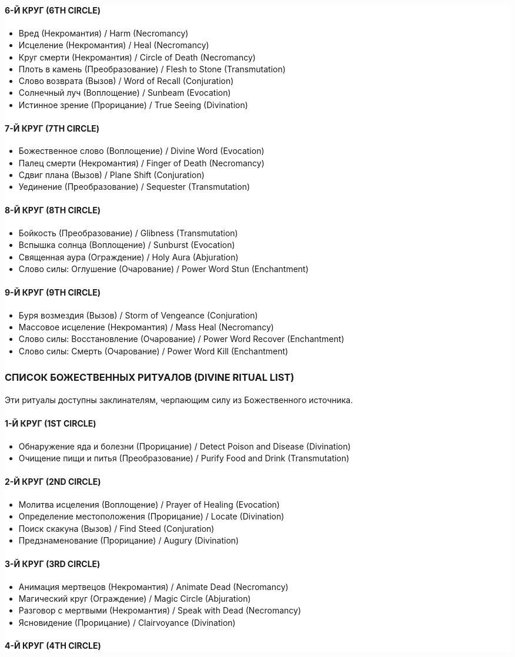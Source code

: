 #### 6-Й КРУГ (6TH CIRCLE)

- Вред (Некромантия) / Harm (Necromancy)
- Исцеление (Некромантия) / Heal (Necromancy)
- Круг смерти (Некромантия) / Circle of Death (Necromancy)
- Плоть в камень (Преобразование) / Flesh to Stone (Transmutation)
- Слово возврата (Вызов) / Word of Recall (Conjuration)
- Солнечный луч (Воплощение) / Sunbeam (Evocation)
- Истинное зрение (Прорицание) / True Seeing (Divination)

#### 7-Й КРУГ (7TH CIRCLE)

- Божественное слово (Воплощение) / Divine Word (Evocation)
- Палец смерти (Некромантия) / Finger of Death (Necromancy)
- Сдвиг плана (Вызов) / Plane Shift (Conjuration)
- Уединение (Преобразование) / Sequester (Transmutation)

#### 8-Й КРУГ (8TH CIRCLE)

- Бойкость (Преобразование) / Glibness (Transmutation)
- Вспышка солнца (Воплощение) / Sunburst (Evocation)
- Священная аура (Ограждение) / Holy Aura (Abjuration)
- Слово силы: Оглушение (Очарование) / Power Word Stun (Enchantment)

#### 9-Й КРУГ (9TH CIRCLE)

- Буря возмездия (Вызов) / Storm of Vengeance (Conjuration)
- Массовое исцеление (Некромантия) / Mass Heal (Necromancy)
- Слово силы: Восстановление (Очарование) / Power Word Recover (Enchantment)
- Слово силы: Смерть (Очарование) / Power Word Kill (Enchantment)

### СПИСОК БОЖЕСТВЕННЫХ РИТУАЛОВ (DIVINE RITUAL LIST)

Эти ритуалы доступны заклинателям, черпающим силу из Божественного источника.

#### 1-Й КРУГ (1ST CIRCLE)

- Обнаружение яда и болезни (Прорицание) / Detect Poison and Disease (Divination)
- Очищение пищи и питья (Преобразование) / Purify Food and Drink (Transmutation)

#### 2-Й КРУГ (2ND CIRCLE)

- Молитва исцеления (Воплощение) / Prayer of Healing (Evocation)
- Определение местоположения (Прорицание) / Locate (Divination)
- Поиск скакуна (Вызов) / Find Steed (Conjuration)
- Предзнаменование (Прорицание) / Augury (Divination)

#### 3-Й КРУГ (3RD CIRCLE)

- Анимация мертвецов (Некромантия) / Animate Dead (Necromancy)
- Магический круг (Ограждение) / Magic Circle (Abjuration)
- Разговор с мертвыми (Некромантия) / Speak with Dead (Necromancy)
- Ясновидение (Прорицание) / Clairvoyance (Divination)

#### 4-Й КРУГ (4TH CIRCLE)

